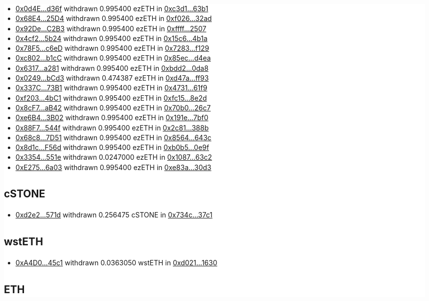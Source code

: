 - [0x0d4E...d36f](https://etherscan.io/address/0x0d4E5c4FDEA971c81eCf6DEE5F1d7c76299Cd36f) withdrawn 0.995400 ezETH in [0xc3d1...63b1](https://etherscan.io/tx/0x0d4E5c4FDEA971c81eCf6DEE5F1d7c76299Cd36f)
- [0x68E4...25D4](https://etherscan.io/address/0x68E4557e540C505078408ba22959b601626f25D4) withdrawn 0.995400 ezETH in [0xf026...32ad](https://etherscan.io/tx/0x68E4557e540C505078408ba22959b601626f25D4)
- [0x92De...C2B3](https://etherscan.io/address/0x92De1aaB18e558B48D006768879D3a034D13C2B3) withdrawn 0.995400 ezETH in [0xffff...2507](https://etherscan.io/tx/0x92De1aaB18e558B48D006768879D3a034D13C2B3)
- [0x4cf2...5b24](https://etherscan.io/address/0x4cf2b9901d6f1eF4D64148c753540431f9945b24) withdrawn 0.995400 ezETH in [0x15c6...4b1a](https://etherscan.io/tx/0x4cf2b9901d6f1eF4D64148c753540431f9945b24)
- [0x78F5...c6eD](https://etherscan.io/address/0x78F564603E275B631D4a86960510E9C18357c6eD) withdrawn 0.995400 ezETH in [0x7283...f129](https://etherscan.io/tx/0x78F564603E275B631D4a86960510E9C18357c6eD)
- [0xc802...b1cC](https://etherscan.io/address/0xc802Dfae7940cC734e36c492B4897aFc2A76b1cC) withdrawn 0.995400 ezETH in [0x85ec...d4ea](https://etherscan.io/tx/0xc802Dfae7940cC734e36c492B4897aFc2A76b1cC)
- [0x6317...a281](https://etherscan.io/address/0x631731d7dda44f7F8496478698995764005ba281) withdrawn 0.995400 ezETH in [0xbdd2...0da8](https://etherscan.io/tx/0x631731d7dda44f7F8496478698995764005ba281)
- [0x0249...bCd3](https://etherscan.io/address/0x024910734A93C9A7ED461ECdB7D5f0B4cD83bCd3) withdrawn 0.474387 ezETH in [0xd47a...ff93](https://etherscan.io/tx/0x024910734A93C9A7ED461ECdB7D5f0B4cD83bCd3)
- [0x337C...73B1](https://etherscan.io/address/0x337CF411905420dc416E3B24522b4c9DaB2f73B1) withdrawn 0.995400 ezETH in [0x4731...61f9](https://etherscan.io/tx/0x337CF411905420dc416E3B24522b4c9DaB2f73B1)
- [0xf203...4bC1](https://etherscan.io/address/0xf203E35A45F1567617de7f4FE2F2Bcf6a1B54bC1) withdrawn 0.995400 ezETH in [0xfc15...8e2d](https://etherscan.io/tx/0xf203E35A45F1567617de7f4FE2F2Bcf6a1B54bC1)
- [0x8cF7...aB42](https://etherscan.io/address/0x8cF744709ca38Ae7BF993Af1ABc1670D9315aB42) withdrawn 0.995400 ezETH in [0x70b0...26c7](https://etherscan.io/tx/0x8cF744709ca38Ae7BF993Af1ABc1670D9315aB42)
- [0xe6B4...3B02](https://etherscan.io/address/0xe6B410c6A53192e958F4D3e7dB1C36729F753B02) withdrawn 0.995400 ezETH in [0x191e...7bf0](https://etherscan.io/tx/0xe6B410c6A53192e958F4D3e7dB1C36729F753B02)
- [0x88F7...544f](https://etherscan.io/address/0x88F75A80caA0909d2dea1E9bb85A0681B2D0544f) withdrawn 0.995400 ezETH in [0x2c81...388b](https://etherscan.io/tx/0x88F75A80caA0909d2dea1E9bb85A0681B2D0544f)
- [0x68c8...7D51](https://etherscan.io/address/0x68c8c895Fb769b1B78B34851E08104F07Ead7D51) withdrawn 0.995400 ezETH in [0x8564...643c](https://etherscan.io/tx/0x68c8c895Fb769b1B78B34851E08104F07Ead7D51)
- [0x8d1c...F56d](https://etherscan.io/address/0x8d1c42537EcF7922fb5182Db9D5f3022fF9dF56d) withdrawn 0.995400 ezETH in [0xb0b5...0e9f](https://etherscan.io/tx/0x8d1c42537EcF7922fb5182Db9D5f3022fF9dF56d)
- [0x3354...551e](https://etherscan.io/address/0x3354D4Cf4Bc41347924a7b35471cdcA0F671551e) withdrawn 0.0247000 ezETH in [0x1087...63c2](https://etherscan.io/tx/0x3354D4Cf4Bc41347924a7b35471cdcA0F671551e)
- [0xE275...6a03](https://etherscan.io/address/0xE275e63857D2e0e0142f3A81233C2698d0b46a03) withdrawn 0.995400 ezETH in [0xe83a...30d3](https://etherscan.io/tx/0xE275e63857D2e0e0142f3A81233C2698d0b46a03)
## cSTONE
- [0xd2e2...571d](https://etherscan.io/address/0xd2e27021eB2F14A2CCcFa786bb8332E93fd7571d) withdrawn 0.256475 cSTONE in [0x734c...37c1](https://etherscan.io/tx/0xd2e27021eB2F14A2CCcFa786bb8332E93fd7571d)
## wstETH
- [0xA4D0...45c1](https://etherscan.io/address/0xA4D04f8B1816F5458d21F463CbfD03666c1d45c1) withdrawn 0.0363050 wstETH in [0xd021...1630](https://etherscan.io/tx/0xA4D04f8B1816F5458d21F463CbfD03666c1d45c1)
## ETH